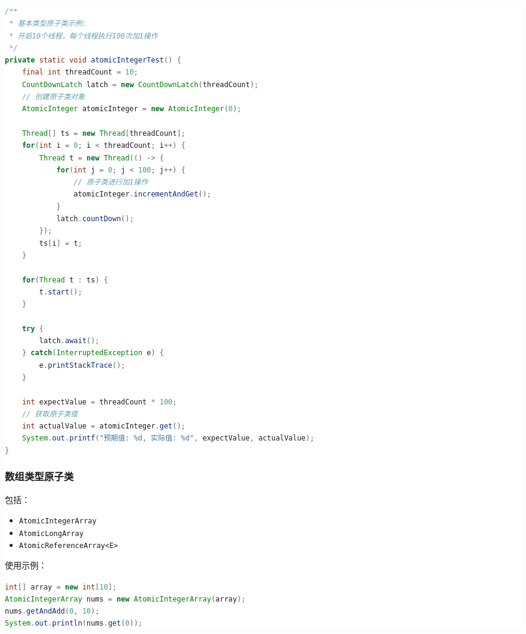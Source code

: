 ```java
/**
 * 基本类型原子类示例:
 * 开启10个线程，每个线程执行100次加1操作
 */
private static void atomicIntegerTest() {
    final int threadCount = 10;
    CountDownLatch latch = new CountDownLatch(threadCount);
    // 创建原子类对象
    AtomicInteger atomicInteger = new AtomicInteger(0);

    Thread[] ts = new Thread[threadCount];
    for(int i = 0; i < threadCount; i++) {
        Thread t = new Thread(() -> {
            for(int j = 0; j < 100; j++) {
                // 原子类进行加1操作
                atomicInteger.incrementAndGet();
            }
            latch.countDown();
        });
        ts[i] = t;
    }

    for(Thread t : ts) {
        t.start();
    }

    try {
        latch.await();
    } catch(InterruptedException e) {
        e.printStackTrace();
    }

    int expectValue = threadCount * 100;
    // 获取原子类值
    int actualValue = atomicInteger.get();
    System.out.printf("预期值: %d, 实际值: %d", expectValue, actualValue);
}
```

### 数组类型原子类

包括：

- `AtomicIntegerArray`
- `AtomicLongArray`
- `AtomicReferenceArray<E>`

使用示例：

```java
int[] array = new int[10];
AtomicIntegerArray nums = new AtomicIntegerArray(array);
nums.getAndAdd(0, 10);
System.out.println(nums.get(0));
```
